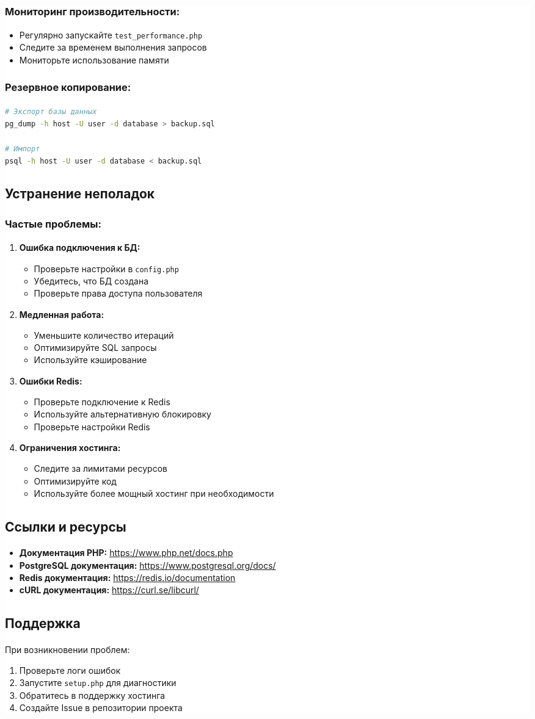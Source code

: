 ### Мониторинг производительности:
- Регулярно запускайте `test_performance.php`
- Следите за временем выполнения запросов
- Мониторьте использование памяти

### Резервное копирование:
```bash
# Экспорт базы данных
pg_dump -h host -U user -d database > backup.sql

# Импорт
psql -h host -U user -d database < backup.sql
```

## Устранение неполадок

### Частые проблемы:

1. **Ошибка подключения к БД:**
   - Проверьте настройки в `config.php`
   - Убедитесь, что БД создана
   - Проверьте права доступа пользователя

2. **Медленная работа:**
   - Уменьшите количество итераций
   - Оптимизируйте SQL запросы
   - Используйте кэширование

3. **Ошибки Redis:**
   - Проверьте подключение к Redis
   - Используйте альтернативную блокировку
   - Проверьте настройки Redis

4. **Ограничения хостинга:**
   - Следите за лимитами ресурсов
   - Оптимизируйте код
   - Используйте более мощный хостинг при необходимости

## Ссылки и ресурсы

- **Документация PHP:** https://www.php.net/docs.php
- **PostgreSQL документация:** https://www.postgresql.org/docs/
- **Redis документация:** https://redis.io/documentation
- **cURL документация:** https://curl.se/libcurl/

## Поддержка

При возникновении проблем:
1. Проверьте логи ошибок
2. Запустите `setup.php` для диагностики
3. Обратитесь в поддержку хостинга
4. Создайте Issue в репозитории проекта
